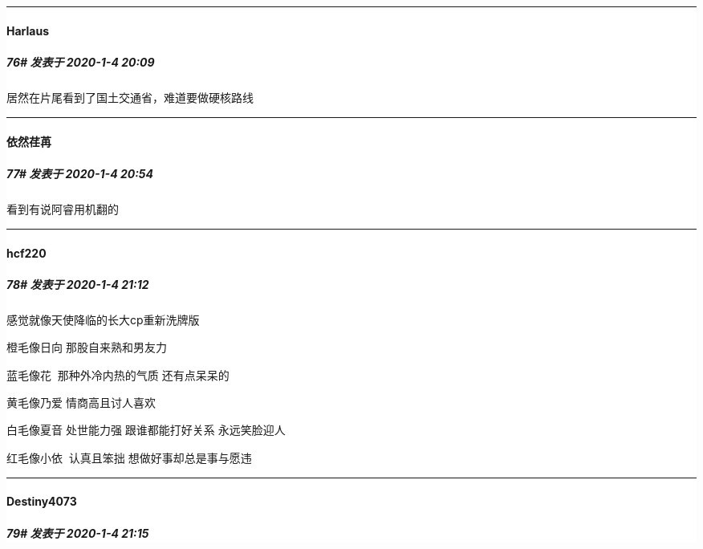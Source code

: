 





-----

####  Harlaus  
##### 76#       发表于 2020-1-4 20:09




居然在片尾看到了国土交通省，难道要做硬核路线







-----

####  依然荏苒  
##### 77#       发表于 2020-1-4 20:54




看到有说阿睿用机翻的







-----

####  hcf220  
##### 78#       发表于 2020-1-4 21:12




感觉就像天使降临的长大cp重新洗牌版

橙毛像日向 那股自来熟和男友力

蓝毛像花  那种外冷内热的气质 还有点呆呆的

黄毛像乃爱 情商高且讨人喜欢

白毛像夏音 处世能力强 跟谁都能打好关系 永远笑脸迎人

红毛像小依  认真且笨拙 想做好事却总是事与愿违







-----

####  Destiny4073  
##### 79#       发表于 2020-1-4 21:15

